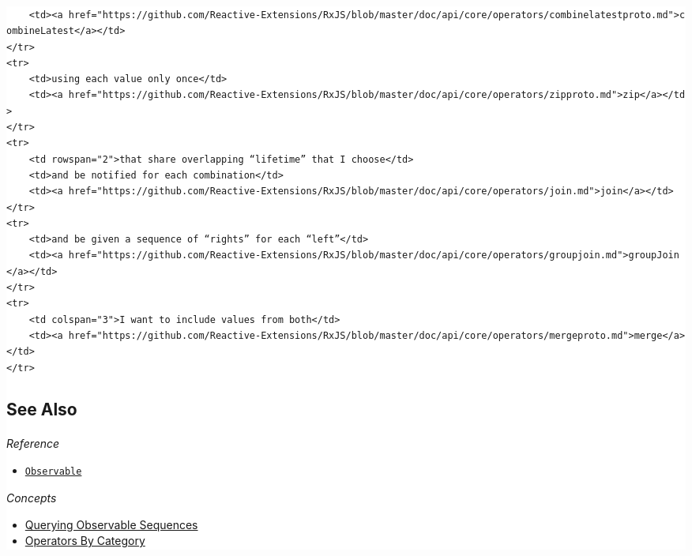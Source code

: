         <td><a href="https://github.com/Reactive-Extensions/RxJS/blob/master/doc/api/core/operators/combinelatestproto.md">combineLatest</a></td>
    </tr>
    <tr>
        <td>using each value only once</td>
        <td><a href="https://github.com/Reactive-Extensions/RxJS/blob/master/doc/api/core/operators/zipproto.md">zip</a></td>
    </tr>
    <tr>
        <td rowspan="2">that share overlapping “lifetime” that I choose</td>
        <td>and be notified for each combination</td>
        <td><a href="https://github.com/Reactive-Extensions/RxJS/blob/master/doc/api/core/operators/join.md">join</a></td>
    </tr>
    <tr>
        <td>and be given a sequence of “rights” for each “left”</td>
        <td><a href="https://github.com/Reactive-Extensions/RxJS/blob/master/doc/api/core/operators/groupjoin.md">groupJoin</a></td>
    </tr>
    <tr>
        <td colspan="3">I want to include values from both</td>
        <td><a href="https://github.com/Reactive-Extensions/RxJS/blob/master/doc/api/core/operators/mergeproto.md">merge</a></td>
    </tr>
</tbody></table>

## See Also ##

*Reference*
 - [`Observable`](https://github.com/Reactive-Extensions/RxJS/blob/master/doc/api/core/observable.md)

*Concepts*
- [Querying Observable Sequences](querying.md)
- [Operators By Category](categories.md)
